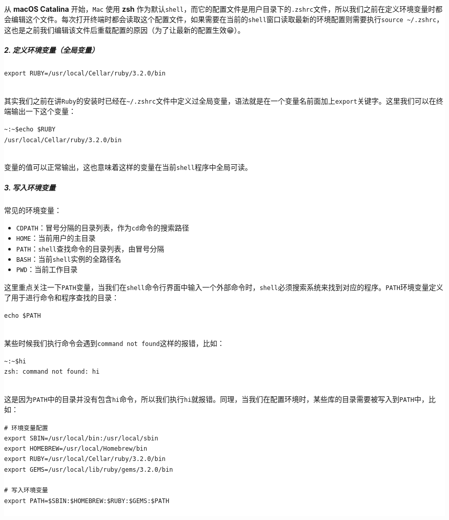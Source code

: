 从 **macOS Catalina** 开始，`Mac` 使用 **zsh** 作为默认`shell`，而它的配置文件是用户目录下的`.zshrc`文件，所以我们之前在定义环境变量时都会编辑这个文件。每次打开终端时都会读取这个配置文件，如果需要在当前的`shell`窗口读取最新的环境配置则需要执行`source ~/.zshrc`，这也是之前我们编辑该文件后重载配置的原因（为了让最新的配置生效😁）。

##### 2. 定义环境变量（全局变量）

```
export RUBY=/usr/local/Cellar/ruby/3.2.0/bin


```

其实我们之前在讲`Ruby`的安装时已经在`~/.zshrc`文件中定义过全局变量，语法就是在一个变量名前面加上`export`关键字。这里我们可以在终端输出一下这个变量：

```
~:~$echo $RUBY
/usr/local/Cellar/ruby/3.2.0/bin


```

变量的值可以正常输出，这也意味着这样的变量在当前`shell`程序中全局可读。

##### 3. 写入环境变量

常见的环境变量：

*   `CDPATH`：冒号分隔的目录列表，作为`cd`命令的搜索路径
*   `HOME`：当前用户的主目录
*   `PATH`：`shell`查找命令的目录列表，由冒号分隔
*   `BASH`：当前`shell`实例的全路径名
*   `PWD`：当前工作目录

这里重点关注一下`PATH`变量，当我们在`shell`命令行界面中输入一个外部命令时，`shell`必须搜索系统来找到对应的程序。`PATH`环境变量定义了用于进行命令和程序查找的目录：

```
echo $PATH


```

某些时候我们执行命令会遇到`command not found`这样的报错，比如：

```
~:~$hi
zsh: command not found: hi


```

这是因为`PATH`中的目录并没有包含`hi`命令，所以我们执行`hi`就报错。同理，当我们在配置环境时，某些库的目录需要被写入到`PATH`中，比如：

```
# 环境变量配置
export SBIN=/usr/local/bin:/usr/local/sbin
export HOMEBREW=/usr/local/Homebrew/bin
export RUBY=/usr/local/Cellar/ruby/3.2.0/bin
export GEMS=/usr/local/lib/ruby/gems/3.2.0/bin

# 写入环境变量
export PATH=$SBIN:$HOMEBREW:$RUBY:$GEMS:$PATH


```
